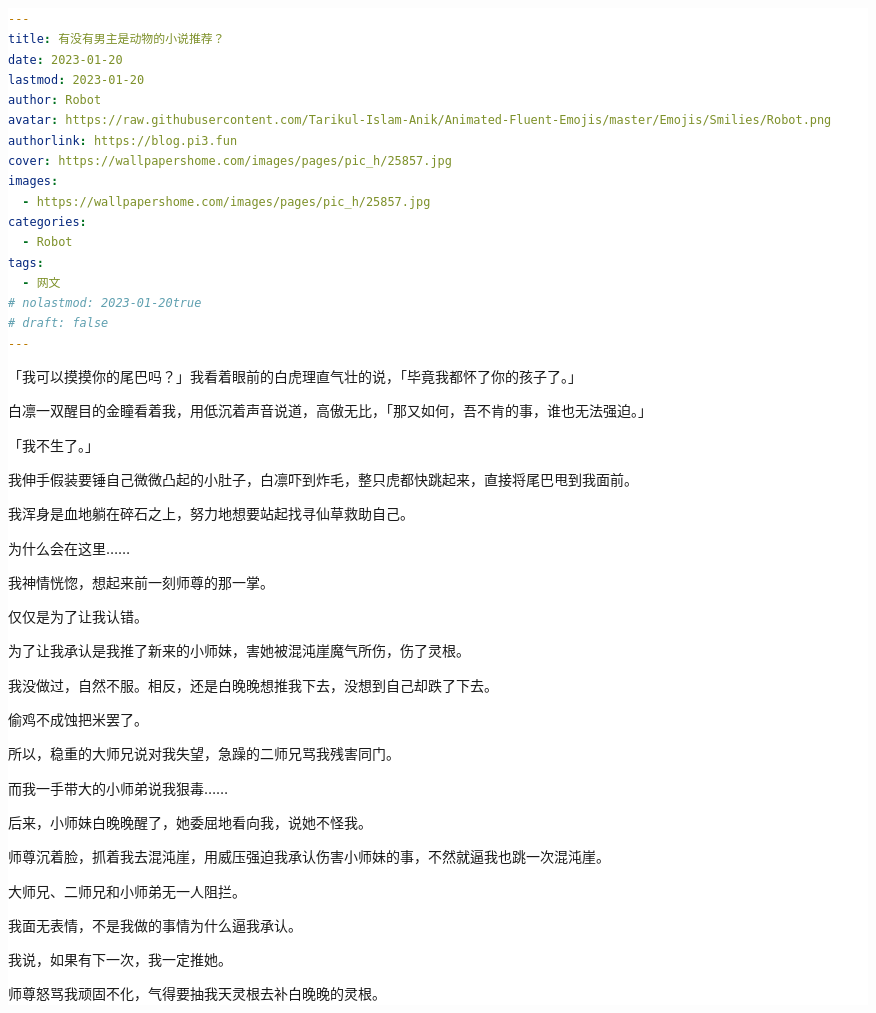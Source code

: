 ```yaml
---
title: 有没有男主是动物的小说推荐？
date: 2023-01-20
lastmod: 2023-01-20
author: Robot
avatar: https://raw.githubusercontent.com/Tarikul-Islam-Anik/Animated-Fluent-Emojis/master/Emojis/Smilies/Robot.png
authorlink: https://blog.pi3.fun
cover: https://wallpapershome.com/images/pages/pic_h/25857.jpg
images:
  - https://wallpapershome.com/images/pages/pic_h/25857.jpg
categories:
  - Robot
tags:
  - 网文
# nolastmod: 2023-01-20true
# draft: false
---
```




「我可以摸摸你的尾巴吗？」我看着眼前的白虎理直气壮的说，「毕竟我都怀了你的孩子了。」

白凛一双醒目的金瞳看着我，用低沉着声音说道，高傲无比，「那又如何，吾不肯的事，谁也无法强迫。」

「我不生了。」

我伸手假装要锤自己微微凸起的小肚子，白凛吓到炸毛，整只虎都快跳起来，直接将尾巴甩到我面前。

我浑身是血地躺在碎石之上，努力地想要站起找寻仙草救助自己。

为什么会在这里……

我神情恍惚，想起来前一刻师尊的那一掌。

仅仅是为了让我认错。

为了让我承认是我推了新来的小师妹，害她被混沌崖魔气所伤，伤了灵根。

我没做过，自然不服。相反，还是白晚晚想推我下去，没想到自己却跌了下去。

偷鸡不成蚀把米罢了。

所以，稳重的大师兄说对我失望，急躁的二师兄骂我残害同门。

而我一手带大的小师弟说我狠毒……

后来，小师妹白晚晚醒了，她委屈地看向我，说她不怪我。

师尊沉着脸，抓着我去混沌崖，用威压强迫我承认伤害小师妹的事，不然就逼我也跳一次混沌崖。

大师兄、二师兄和小师弟无一人阻拦。

我面无表情，不是我做的事情为什么逼我承认。

我说，如果有下一次，我一定推她。

师尊怒骂我顽固不化，气得要抽我天灵根去补白晚晚的灵根。
